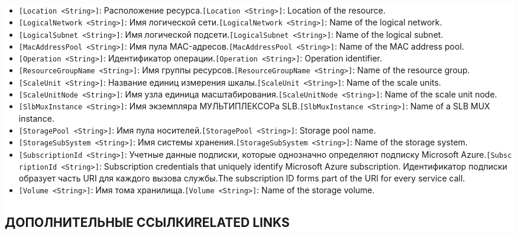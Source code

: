   - <span data-ttu-id="64783-155">`[Location <String>]`: Расположение ресурса.</span><span class="sxs-lookup"><span data-stu-id="64783-155">`[Location <String>]`: Location of the resource.</span></span>
  - <span data-ttu-id="64783-156">`[LogicalNetwork <String>]`: Имя логической сети.</span><span class="sxs-lookup"><span data-stu-id="64783-156">`[LogicalNetwork <String>]`: Name of the logical network.</span></span>
  - <span data-ttu-id="64783-157">`[LogicalSubnet <String>]`: Имя логической подсети.</span><span class="sxs-lookup"><span data-stu-id="64783-157">`[LogicalSubnet <String>]`: Name of the logical subnet.</span></span>
  - <span data-ttu-id="64783-158">`[MacAddressPool <String>]`: Имя пула MAC-адресов.</span><span class="sxs-lookup"><span data-stu-id="64783-158">`[MacAddressPool <String>]`: Name of the MAC address pool.</span></span>
  - <span data-ttu-id="64783-159">`[Operation <String>]`: Идентификатор операции.</span><span class="sxs-lookup"><span data-stu-id="64783-159">`[Operation <String>]`: Operation identifier.</span></span>
  - <span data-ttu-id="64783-160">`[ResourceGroupName <String>]`: Имя группы ресурсов.</span><span class="sxs-lookup"><span data-stu-id="64783-160">`[ResourceGroupName <String>]`: Name of the resource group.</span></span>
  - <span data-ttu-id="64783-161">`[ScaleUnit <String>]`: Название единиц измерения шкалы.</span><span class="sxs-lookup"><span data-stu-id="64783-161">`[ScaleUnit <String>]`: Name of the scale units.</span></span>
  - <span data-ttu-id="64783-162">`[ScaleUnitNode <String>]`: Имя узла единица масштабирования.</span><span class="sxs-lookup"><span data-stu-id="64783-162">`[ScaleUnitNode <String>]`: Name of the scale unit node.</span></span>
  - <span data-ttu-id="64783-163">`[SlbMuxInstance <String>]`: Имя экземпляра МУЛЬТИПЛЕКСОРа SLB.</span><span class="sxs-lookup"><span data-stu-id="64783-163">`[SlbMuxInstance <String>]`: Name of a SLB MUX instance.</span></span>
  - <span data-ttu-id="64783-164">`[StoragePool <String>]`: Имя пула носителей.</span><span class="sxs-lookup"><span data-stu-id="64783-164">`[StoragePool <String>]`: Storage pool name.</span></span>
  - <span data-ttu-id="64783-165">`[StorageSubSystem <String>]`: Имя системы хранения.</span><span class="sxs-lookup"><span data-stu-id="64783-165">`[StorageSubSystem <String>]`: Name of the storage system.</span></span>
  - <span data-ttu-id="64783-166">`[SubscriptionId <String>]`: Учетные данные подписки, которые однозначно определяют подписку Microsoft Azure.</span><span class="sxs-lookup"><span data-stu-id="64783-166">`[SubscriptionId <String>]`: Subscription credentials that uniquely identify Microsoft Azure subscription.</span></span> <span data-ttu-id="64783-167">Идентификатор подписки образует часть URI для каждого вызова службы.</span><span class="sxs-lookup"><span data-stu-id="64783-167">The subscription ID forms part of the URI for every service call.</span></span>
  - <span data-ttu-id="64783-168">`[Volume <String>]`: Имя тома хранилища.</span><span class="sxs-lookup"><span data-stu-id="64783-168">`[Volume <String>]`: Name of the storage volume.</span></span>

## <span data-ttu-id="64783-169">ДОПОЛНИТЕЛЬНЫЕ ССЫЛКИ</span><span class="sxs-lookup"><span data-stu-id="64783-169">RELATED LINKS</span></span>

